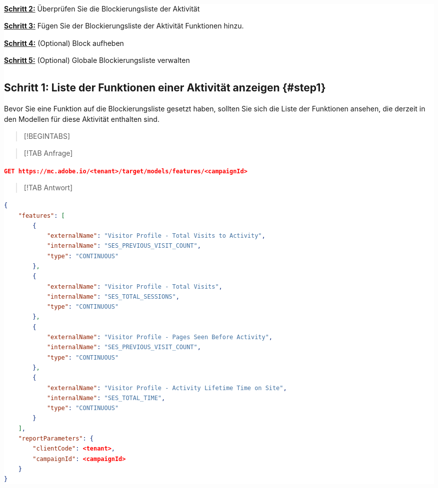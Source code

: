 [**Schritt 2:**](#step2) Überprüfen Sie die Blockierungsliste der Aktivität

[**Schritt 3:**](#step3) Fügen Sie der Blockierungsliste der Aktivität Funktionen hinzu.

[**Schritt 4:**](#step4) (Optional) Block aufheben

[**Schritt 5:**](#step5) (Optional) Globale Blockierungsliste verwalten


## Schritt 1: Liste der Funktionen einer Aktivität anzeigen {#step1}

Bevor Sie eine Funktion auf die Blockierungsliste gesetzt haben, sollten Sie sich die Liste der Funktionen ansehen, die derzeit in den Modellen für diese Aktivität enthalten sind.

>[!BEGINTABS]

>[!TAB Anfrage]

```json {line-numbers="true"}
GET https://mc.adobe.io/<tenant>/target/models/features/<campaignId>
```

>[!TAB Antwort]

```json {line-numbers="true"}
{
    "features": [
        {
            "externalName": "Visitor Profile - Total Visits to Activity",
            "internalName": "SES_PREVIOUS_VISIT_COUNT",
            "type": "CONTINUOUS"
        },
        {
            "externalName": "Visitor Profile - Total Visits",
            "internalName": "SES_TOTAL_SESSIONS",
            "type": "CONTINUOUS"
        },
        {
            "externalName": "Visitor Profile - Pages Seen Before Activity",
            "internalName": "SES_PREVIOUS_VISIT_COUNT",
            "type": "CONTINUOUS"
        },
        {
            "externalName": "Visitor Profile - Activity Lifetime Time on Site",
            "internalName": "SES_TOTAL_TIME",
            "type": "CONTINUOUS"
        }
    ],
    "reportParameters": {
        "clientCode": <tenant>,
        "campaignId": <campaignId>
    }
}
```
